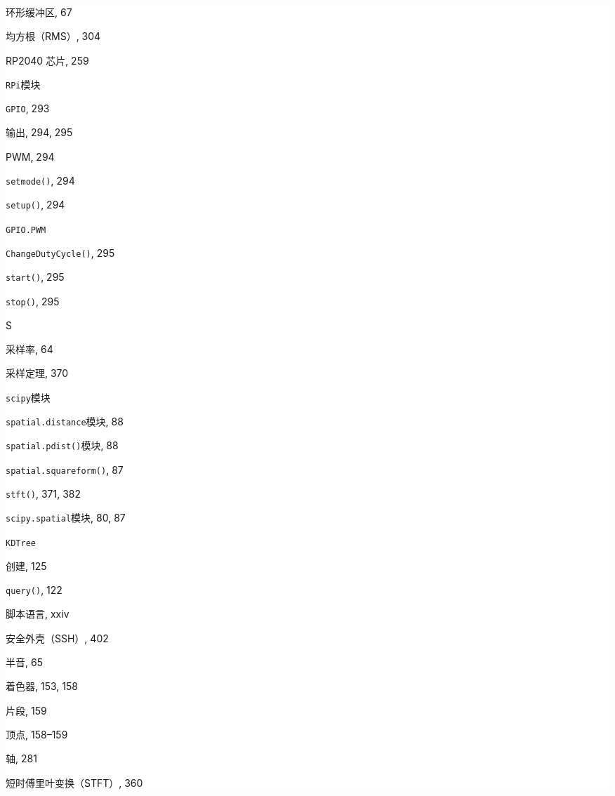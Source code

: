 环形缓冲区, 67

均方根（RMS）, 304

RP2040 芯片, 259

`RPi`模块

`GPIO`, 293

输出, 294, 295

PWM, 294

`setmode()`, 294

`setup()`, 294

`GPIO.PWM`

`ChangeDutyCycle()`, 295

`start()`, 295

`stop()`, 295

S

采样率, 64

采样定理, 370

`scipy`模块

`spatial.distance`模块, 88

`spatial.pdist()`模块, 88

`spatial.squareform()`, 87

`stft()`, 371, 382

`scipy.spatial`模块, 80, 87

`KDTree`

创建, 125

`query()`, 122

脚本语言, xxiv

安全外壳（SSH）, 402

半音, 65

着色器, 153, 158

片段, 159

顶点, 158–159

轴, 281

短时傅里叶变换（STFT）, 360
